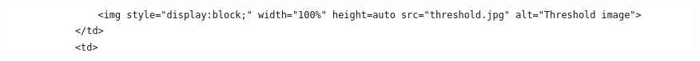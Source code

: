                     <img style="display:block;" width="100%" height=auto src="threshold.jpg" alt="Threshold image">
                </td>
                <td>